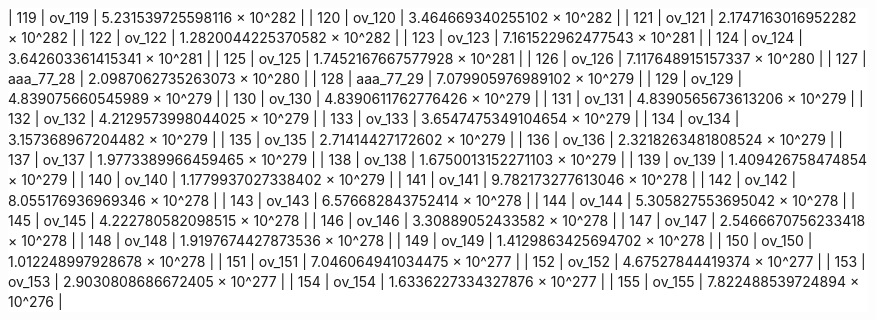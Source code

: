 | 119 | ov_119 | 5.231539725598116 × 10^282 |
| 120 | ov_120 | 3.464669340255102 × 10^282 |
| 121 | ov_121 | 2.1747163016952282 × 10^282 |
| 122 | ov_122 | 1.2820044225370582 × 10^282 |
| 123 | ov_123 | 7.161522962477543 × 10^281 |
| 124 | ov_124 | 3.642603361415341 × 10^281 |
| 125 | ov_125 | 1.7452167667577928 × 10^281 |
| 126 | ov_126 | 7.117648915157337 × 10^280 |
| 127 | aaa_77_28 | 2.0987062735263073 × 10^280 |
| 128 | aaa_77_29 | 7.079905976989102 × 10^279 |
| 129 | ov_129 | 4.839075660545989 × 10^279 |
| 130 | ov_130 | 4.8390611762776426 × 10^279 |
| 131 | ov_131 | 4.8390565673613206 × 10^279 |
| 132 | ov_132 | 4.2129573998044025 × 10^279 |
| 133 | ov_133 | 3.6547475349104654 × 10^279 |
| 134 | ov_134 | 3.157368967204482 × 10^279 |
| 135 | ov_135 | 2.71414427172602 × 10^279 |
| 136 | ov_136 | 2.3218263481808524 × 10^279 |
| 137 | ov_137 | 1.9773389966459465 × 10^279 |
| 138 | ov_138 | 1.6750013152271103 × 10^279 |
| 139 | ov_139 | 1.409426758474854 × 10^279 |
| 140 | ov_140 | 1.1779937027338402 × 10^279 |
| 141 | ov_141 | 9.782173277613046 × 10^278 |
| 142 | ov_142 | 8.055176936969346 × 10^278 |
| 143 | ov_143 | 6.576682843752414 × 10^278 |
| 144 | ov_144 | 5.305827553695042 × 10^278 |
| 145 | ov_145 | 4.222780582098515 × 10^278 |
| 146 | ov_146 | 3.30889052433582 × 10^278 |
| 147 | ov_147 | 2.5466670756233418 × 10^278 |
| 148 | ov_148 | 1.9197674427873536 × 10^278 |
| 149 | ov_149 | 1.4129863425694702 × 10^278 |
| 150 | ov_150 | 1.012248997928678 × 10^278 |
| 151 | ov_151 | 7.046064941034475 × 10^277 |
| 152 | ov_152 | 4.67527844419374 × 10^277 |
| 153 | ov_153 | 2.9030808686672405 × 10^277 |
| 154 | ov_154 | 1.6336227334327876 × 10^277 |
| 155 | ov_155 | 7.822488539724894 × 10^276 |